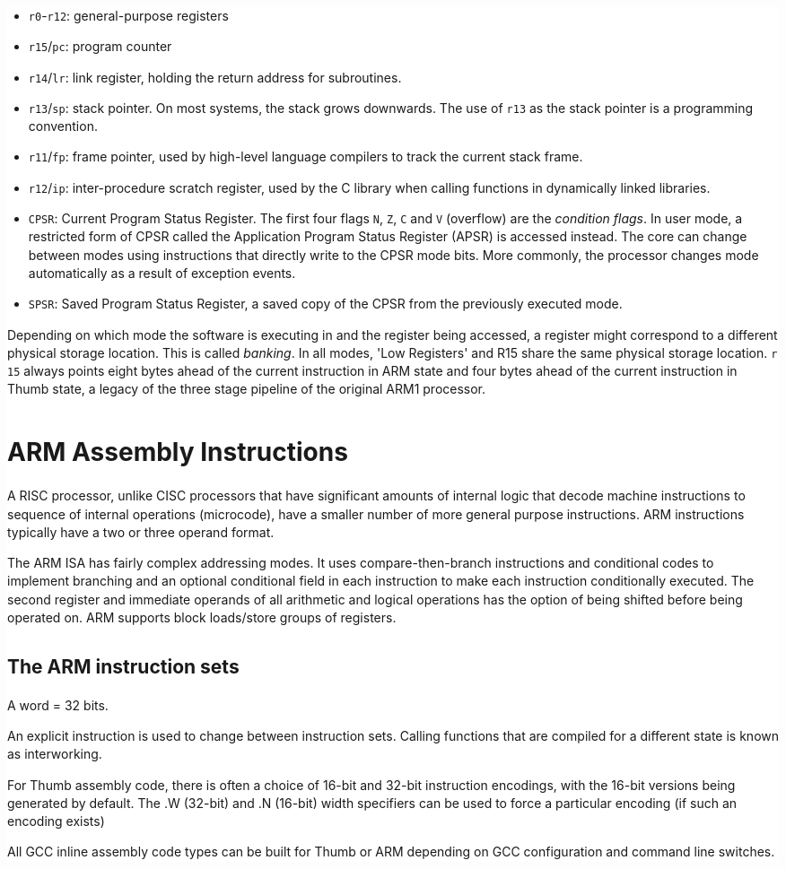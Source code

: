 - `r0`-`r12`: general-purpose registers

- `r15`/`pc`: program counter

- `r14`/`lr`: link register, holding the return address for subroutines.

- `r13`/`sp`: stack pointer. On most systems, the stack grows downwards. The use of `r13` as the stack pointer is a programming convention.

- `r11`/`fp`: frame pointer, used by high-level language compilers to track the current stack frame.

- `r12`/`ip`: inter-procedure scratch register, used by the C library when calling functions in dynamically linked libraries.

- `CPSR`: Current Program Status Register. The first four flags `N`, `Z`, `C` and `V` (overflow) are the _condition flags_. In user mode, a restricted form of CPSR called the Application Program Status Register (APSR) is accessed instead. The core can change between modes using instructions that directly write to the CPSR mode bits. More commonly, the processor changes mode automatically as a result of exception events.

- `SPSR`: Saved Program Status Register, a saved copy of the CPSR from the previously executed mode.

Depending on which mode the software is executing in and the register being accessed, a register might correspond to a different physical storage location. This is called _banking_. In all modes, 'Low Registers' and R15 share the same physical storage location. `r15`  always points eight bytes ahead of the current instruction in ARM state and four bytes ahead of the current instruction in Thumb state, a legacy of the three stage pipeline of the original ARM1 processor. 

# ARM Assembly Instructions

A RISC processor, unlike CISC processors that have significant amounts of internal logic that decode machine instructions to sequence of internal operations (microcode), have a smaller number of more general purpose instructions. ARM instructions typically have a two or three operand format.

The ARM ISA has fairly complex addressing modes. It uses compare-then-branch instructions and conditional codes to implement branching 
and an optional conditional field in each instruction to make each instruction conditionally executed. The second register and immediate 
operands of all arithmetic and logical operations has the option of being shifted before being operated on.
ARM supports block loads/store groups of registers.

## The ARM instruction sets

A word = 32 bits. 

An explicit instruction is used to change between instruction sets. Calling functions that are compiled for a different state is known as interworking. 

For Thumb assembly code, there is often a choice of 16-bit and 32-bit instruction encodings, with the 16-bit versions being generated by default. The .W (32-bit) and .N (16-bit) width specifiers can be used to force a particular encoding (if such an encoding exists)

All GCC inline assembly code types can be built for Thumb or ARM depending on GCC configuration and command line switches.
